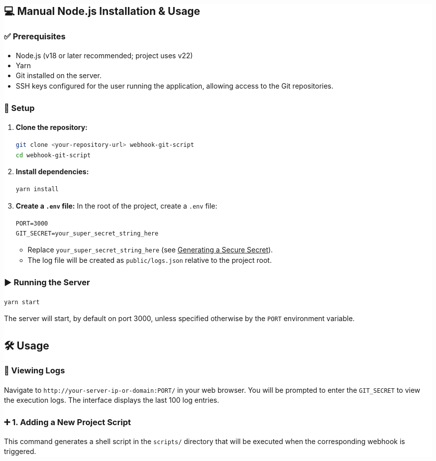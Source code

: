 ## 💻 Manual Node.js Installation & Usage

### ✅ Prerequisites

- Node.js (v18 or later recommended; project uses v22)
- Yarn
- Git installed on the server.
- SSH keys configured for the user running the application, allowing access to the Git repositories.

### 🚀 Setup

1.  **Clone the repository:**
    ```bash
    git clone <your-repository-url> webhook-git-script
    cd webhook-git-script
    ```
2.  **Install dependencies:**
    ```bash
    yarn install
    ```
3.  **Create a `.env` file:**
    In the root of the project, create a `.env` file:
    ```env
    PORT=3000
    GIT_SECRET=your_super_secret_string_here
    ```
    - Replace `your_super_secret_string_here` (see [Generating a Secure Secret](#generating-a-secure-secret)).
    - The log file will be created as `public/logs.json` relative to the project root.

### ▶️ Running the Server

```bash
yarn start
```

The server will start, by default on port 3000, unless specified otherwise by the `PORT` environment variable.

## 🛠️ Usage

### 📝 Viewing Logs

Navigate to `http://your-server-ip-or-domain:PORT/` in your web browser. You will be prompted to enter the `GIT_SECRET` to view the execution logs. The interface displays the last 100 log entries.

### ➕ 1. Adding a New Project Script

This command generates a shell script in the `scripts/` directory that will be executed when the corresponding webhook is triggered.
